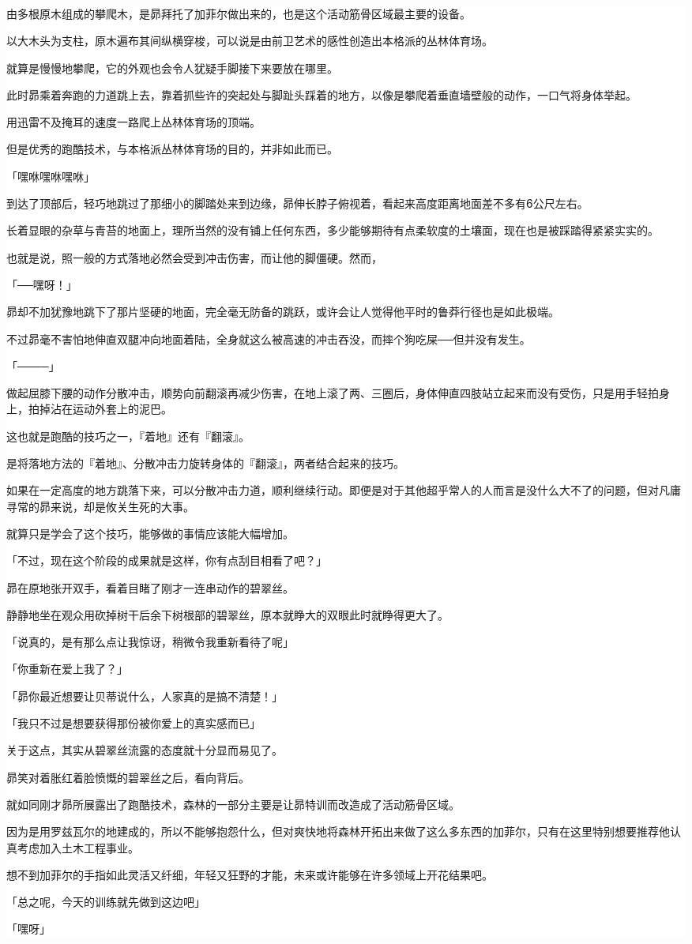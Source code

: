 由多根原木组成的攀爬木，是昴拜托了加菲尔做出来的，也是这个活动筋骨区域最主要的设备。

以大木头为支柱，原木遍布其间纵横穿梭，可以说是由前卫艺术的感性创造出本格派的丛林体育场。

就算是慢慢地攀爬，它的外观也会令人犹疑手脚接下来要放在哪里。

此时昴乘着奔跑的力道跳上去，靠着抓些许的突起处与脚趾头踩着的地方，以像是攀爬着垂直墙壁般的动作，一口气将身体举起。

用迅雷不及掩耳的速度一路爬上丛林体育场的顶端。

但是优秀的跑酷技术，与本格派丛林体育场的目的，并非如此而已。

「嘿咻嘿咻嘿咻」

到达了顶部后，轻巧地跳过了那细小的脚踏处来到边缘，昴伸长脖子俯视着，看起来高度距离地面差不多有6公尺左右。

长着显眼的杂草与青苔的地面上，理所当然的没有铺上任何东西，多少能够期待有点柔软度的土壤面，现在也是被踩踏得紧紧实实的。

也就是说，照一般的方式落地必然会受到冲击伤害，而让他的脚僵硬。然而，

「──嘿呀！」

昴却不加犹豫地跳下了那片坚硬的地面，完全毫无防备的跳跃，或许会让人觉得他平时的鲁莽行径也是如此极端。

不过昴毫不害怕地伸直双腿冲向地面着陆，全身就这么被高速的冲击吞没，而摔个狗吃屎──但并没有发生。

「────」

做起屈膝下腰的动作分散冲击，顺势向前翻滚再减少伤害，在地上滚了两、三圈后，身体伸直四肢站立起来而没有受伤，只是用手轻拍身上，拍掉沾在运动外套上的泥巴。

这也就是跑酷的技巧之一，『着地』还有『翻滚』。

是将落地方法的『着地』、分散冲击力旋转身体的『翻滚』，两者结合起来的技巧。

如果在一定高度的地方跳落下来，可以分散冲击力道，顺利继续行动。即便是对于其他超乎常人的人而言是没什么大不了的问题，但对凡庸寻常的昴来说，却是攸关生死的大事。

就算只是学会了这个技巧，能够做的事情应该能大幅增加。

「不过，现在这个阶段的成果就是这样，你有点刮目相看了吧？」

昴在原地张开双手，看着目睹了刚才一连串动作的碧翠丝。

静静地坐在观众用砍掉树干后余下树根部的碧翠丝，原本就睁大的双眼此时就睁得更大了。

「说真的，是有那么点让我惊讶，稍微令我重新看待了呢」

「你重新在爱上我了？」

「昴你最近想要让贝蒂说什么，人家真的是搞不清楚！」

「我只不过是想要获得那份被你爱上的真实感而已」

关于这点，其实从碧翠丝流露的态度就十分显而易见了。

昴笑对着胀红着脸愤慨的碧翠丝之后，看向背后。

就如同刚才昴所展露出了跑酷技术，森林的一部分主要是让昴特训而改造成了活动筋骨区域。

因为是用罗兹瓦尔的地建成的，所以不能够抱怨什么，但对爽快地将森林开拓出来做了这么多东西的加菲尔，只有在这里特别想要推荐他认真考虑加入土木工程事业。

想不到加菲尔的手指如此灵活又纤细，年轻又狂野的才能，未来或许能够在许多领域上开花结果吧。

「总之呢，今天的训练就先做到这边吧」

「嘿呀」
